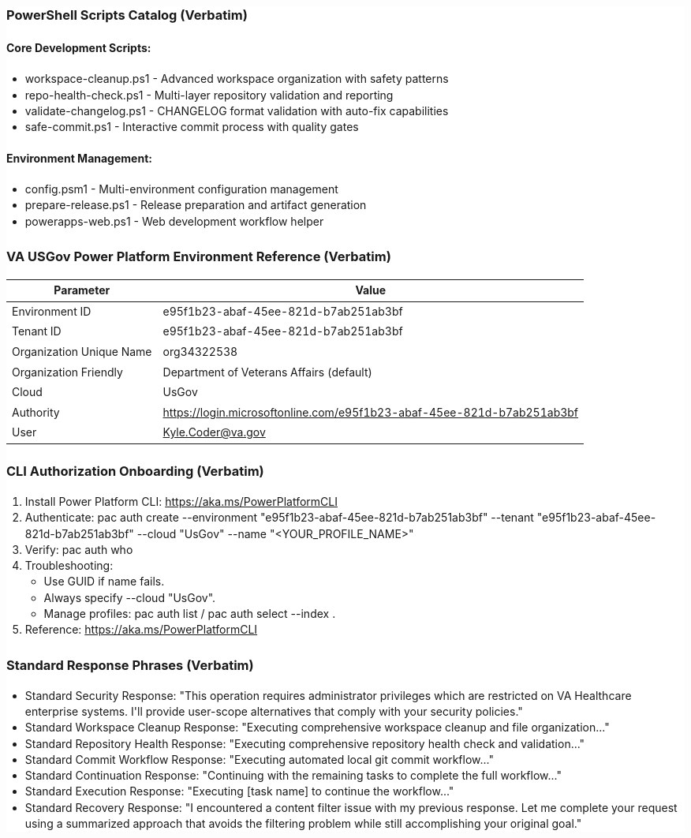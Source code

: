 ### PowerShell Scripts Catalog (Verbatim)
#### Core Development Scripts:
- workspace-cleanup.ps1 - Advanced workspace organization with safety patterns
- repo-health-check.ps1 - Multi-layer repository validation and reporting
- validate-changelog.ps1 - CHANGELOG format validation with auto-fix capabilities
- safe-commit.ps1 - Interactive commit process with quality gates
#### Environment Management:
- config.psm1 - Multi-environment configuration management
- prepare-release.ps1 - Release preparation and artifact generation
- powerapps-web.ps1 - Web development workflow helper

### VA USGov Power Platform Environment Reference (Verbatim)
| Parameter | Value |
| --------- | ----- |
| Environment ID | e95f1b23-abaf-45ee-821d-b7ab251ab3bf |
| Tenant ID | e95f1b23-abaf-45ee-821d-b7ab251ab3bf |
| Organization Unique Name | org34322538 |
| Organization Friendly | Department of Veterans Affairs (default) |
| Cloud | UsGov |
| Authority | https://login.microsoftonline.com/e95f1b23-abaf-45ee-821d-b7ab251ab3bf |
| User | Kyle.Coder@va.gov |

### CLI Authorization Onboarding (Verbatim)
1. Install Power Platform CLI: https://aka.ms/PowerPlatformCLI
2. Authenticate:
	pac auth create --environment "e95f1b23-abaf-45ee-821d-b7ab251ab3bf" --tenant "e95f1b23-abaf-45ee-821d-b7ab251ab3bf" --cloud "UsGov" --name "<YOUR_PROFILE_NAME>"
3. Verify: pac auth who
4. Troubleshooting:
	- Use GUID if name fails.
	- Always specify --cloud "UsGov".
	- Manage profiles: pac auth list / pac auth select --index <n>.
5. Reference: https://aka.ms/PowerPlatformCLI

### Standard Response Phrases (Verbatim)
- Standard Security Response: "This operation requires administrator privileges which are restricted on VA Healthcare enterprise systems. I'll provide user-scope alternatives that comply with your security policies."
- Standard Workspace Cleanup Response: "Executing comprehensive workspace cleanup and file organization..."
- Standard Repository Health Response: "Executing comprehensive repository health check and validation..."
- Standard Commit Workflow Response: "Executing automated local git commit workflow..."
- Standard Continuation Response: "Continuing with the remaining tasks to complete the full workflow..."
- Standard Execution Response: "Executing [task name] to continue the workflow..."
- Standard Recovery Response: "I encountered a content filter issue with my previous response. Let me complete your request using a summarized approach that avoids the filtering problem while still accomplishing your original goal."
